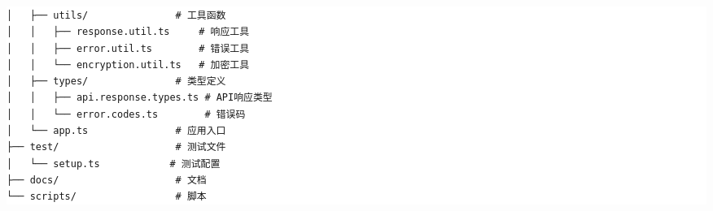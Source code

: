 ```
│   ├── utils/               # 工具函数
│   │   ├── response.util.ts     # 响应工具
│   │   ├── error.util.ts        # 错误工具
│   │   └── encryption.util.ts   # 加密工具
│   ├── types/               # 类型定义
│   │   ├── api.response.types.ts # API响应类型
│   │   └── error.codes.ts        # 错误码
│   └── app.ts               # 应用入口
├── test/                    # 测试文件
│   └── setup.ts            # 测试配置
├── docs/                    # 文档
└── scripts/                 # 脚本
```